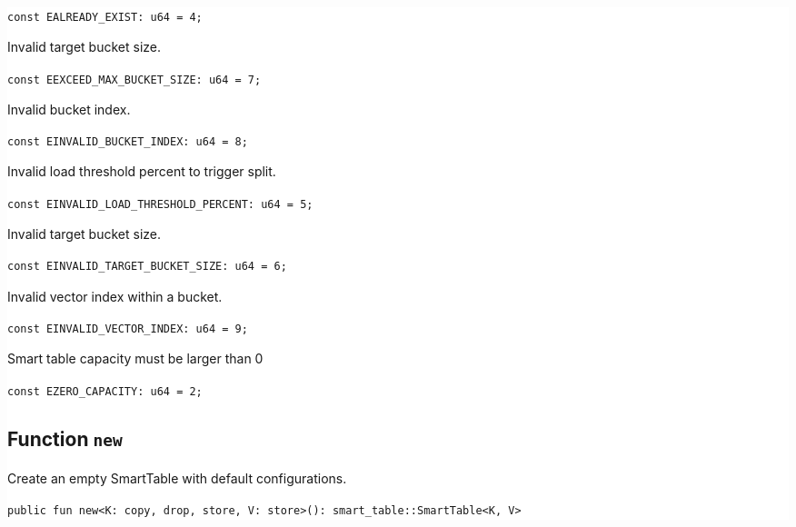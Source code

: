 
<pre><code>const EALREADY_EXIST: u64 &#61; 4;<br/></code></pre>



<a id="0x1_smart_table_EEXCEED_MAX_BUCKET_SIZE"></a>

Invalid target bucket size.


<pre><code>const EEXCEED_MAX_BUCKET_SIZE: u64 &#61; 7;<br/></code></pre>



<a id="0x1_smart_table_EINVALID_BUCKET_INDEX"></a>

Invalid bucket index.


<pre><code>const EINVALID_BUCKET_INDEX: u64 &#61; 8;<br/></code></pre>



<a id="0x1_smart_table_EINVALID_LOAD_THRESHOLD_PERCENT"></a>

Invalid load threshold percent to trigger split.


<pre><code>const EINVALID_LOAD_THRESHOLD_PERCENT: u64 &#61; 5;<br/></code></pre>



<a id="0x1_smart_table_EINVALID_TARGET_BUCKET_SIZE"></a>

Invalid target bucket size.


<pre><code>const EINVALID_TARGET_BUCKET_SIZE: u64 &#61; 6;<br/></code></pre>



<a id="0x1_smart_table_EINVALID_VECTOR_INDEX"></a>

Invalid vector index within a bucket.


<pre><code>const EINVALID_VECTOR_INDEX: u64 &#61; 9;<br/></code></pre>



<a id="0x1_smart_table_EZERO_CAPACITY"></a>

Smart table capacity must be larger than 0


<pre><code>const EZERO_CAPACITY: u64 &#61; 2;<br/></code></pre>



<a id="0x1_smart_table_new"></a>

## Function `new`

Create an empty SmartTable with default configurations.


<pre><code>public fun new&lt;K: copy, drop, store, V: store&gt;(): smart_table::SmartTable&lt;K, V&gt;<br/></code></pre>


